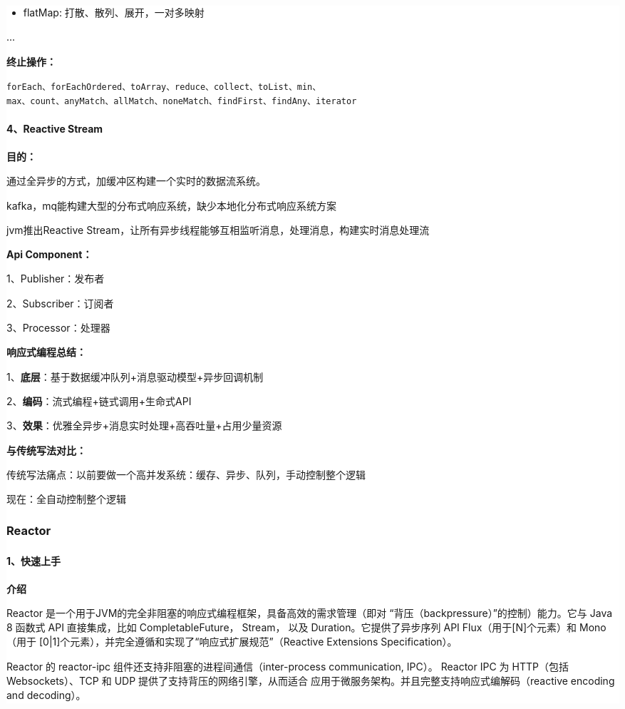 - flatMap: 打散、散列、展开，一对多映射

...



**终止操作：**

```java
forEach、forEachOrdered、toArray、reduce、collect、toList、min、
max、count、anyMatch、allMatch、noneMatch、findFirst、findAny、iterator
```



#### 4、Reactive Stream

**目的：**

通过全异步的方式，加缓冲区构建一个实时的数据流系统。

kafka，mq能构建大型的分布式响应系统，缺少本地化分布式响应系统方案

jvm推出Reactive Stream，让所有异步线程能够互相监听消息，处理消息，构建实时消息处理流



**Api Component：**

1、Publisher：发布者

2、Subscriber：订阅者

3、Processor：处理器



**响应式编程总结：**

1、**底层**：基于数据缓冲队列+消息驱动模型+异步回调机制

2、**编码**：流式编程+链式调用+生命式API

3、**效果**：优雅全异步+消息实时处理+高吞吐量+占用少量资源



**与传统写法对比：**

传统写法痛点：以前要做一个高并发系统：缓存、异步、队列，手动控制整个逻辑

现在：全自动控制整个逻辑



### Reactor

#### 1、快速上手

**介绍**

Reactor 是一个用于JVM的完全非阻塞的响应式编程框架，具备高效的需求管理（即对 “背压（backpressure）”的控制）能力。它与 Java 8 函数式 API 直接集成，比如 CompletableFuture， Stream， 以及 Duration。它提供了异步序列 API Flux（用于[N]个元素）和 Mono（用于 [0|1]个元素），并完全遵循和实现了“响应式扩展规范”（Reactive Extensions Specification）。

Reactor 的 reactor-ipc 组件还支持非阻塞的进程间通信（inter-process communication, IPC）。 Reactor IPC 为 HTTP（包括 Websockets）、TCP 和 UDP 提供了支持背压的网络引擎，从而适合 应用于微服务架构。并且完整支持响应式编解码（reactive encoding and decoding）。
